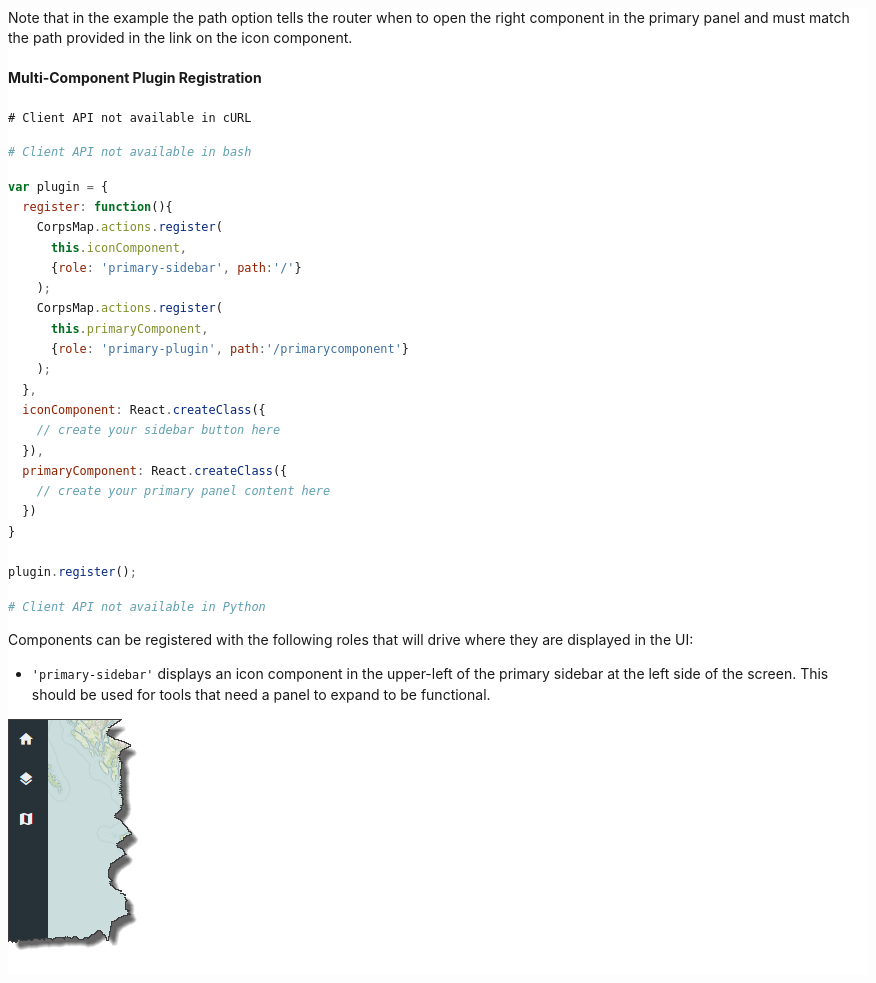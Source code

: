 Note that in the example the path option tells the router when to open the right component in the primary panel and must match the path provided in the link on the icon component.

#### Multi-Component Plugin Registration

```curl
# Client API not available in cURL
```

```bash
# Client API not available in bash
```

```javascript
var plugin = {
  register: function(){
    CorpsMap.actions.register(
      this.iconComponent,
      {role: 'primary-sidebar', path:'/'}
    );
    CorpsMap.actions.register(
      this.primaryComponent,
      {role: 'primary-plugin', path:'/primarycomponent'}
    );
  },
  iconComponent: React.createClass({
    // create your sidebar button here
  }),
  primaryComponent: React.createClass({
    // create your primary panel content here
  })
}

plugin.register();
```

```python
# Client API not available in Python
```

Components can be registered with the following roles that will drive where they are displayed in the UI:

* `'primary-sidebar'` displays an icon component in the upper-left of the primary sidebar at the left side of the screen.  This should be used for tools that need a panel to expand to be functional.

![primary-sidebar screenshot](./img/primary-sidebar.png)
